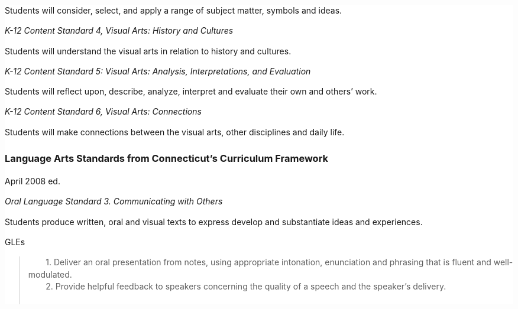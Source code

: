 <p>
Students will consider, select, and apply a range of subject matter, symbols and ideas.
</p>
<p>
<i>
K-12 Content Standard 4, Visual Arts: History and Cultures
</i>
</p>
<p>
Students will understand the visual arts in relation to history and cultures.
</p>
<p>
<i>
K-12 Content Standard 5: Visual Arts: Analysis, Interpretations, and Evaluation
</i>
</p>
<p>
Students will reflect upon, describe, analyze, interpret and evaluate their own and others’ work.
</p>
<p>
<i>
K-12 Content Standard 6, Visual Arts: Connections
</i>
</p>
<p>
Students will make connections between the visual arts, other disciplines and daily life.
</p>
<h3>
Language Arts Standards from Connecticut’s Curriculum Framework
</h3>
April 2008 ed.
<p>
<i>
Oral Language Standard 3. Communicating with Others
</i>
</p>
<p>
Students produce written, oral and visual texts to express develop and substantiate ideas and experiences.
</p>
<p>
GLEs
</p>
<blockquote>
<dl>
<dt>
<font color="#ffffff" style="visibility:hidden;">
____
</font>
1. Deliver an oral presentation from notes, using appropriate intonation, enunciation and phrasing that is fluent and well-modulated.
<dt>
<font color="#ffffff" style="visibility:hidden;">
____
</font>
2. Provide helpful feedback to speakers concerning the quality of a speech and the speaker’s delivery.
<dt>
<font color="#ffffff" style="visibility:hidden;">
____
</font>
